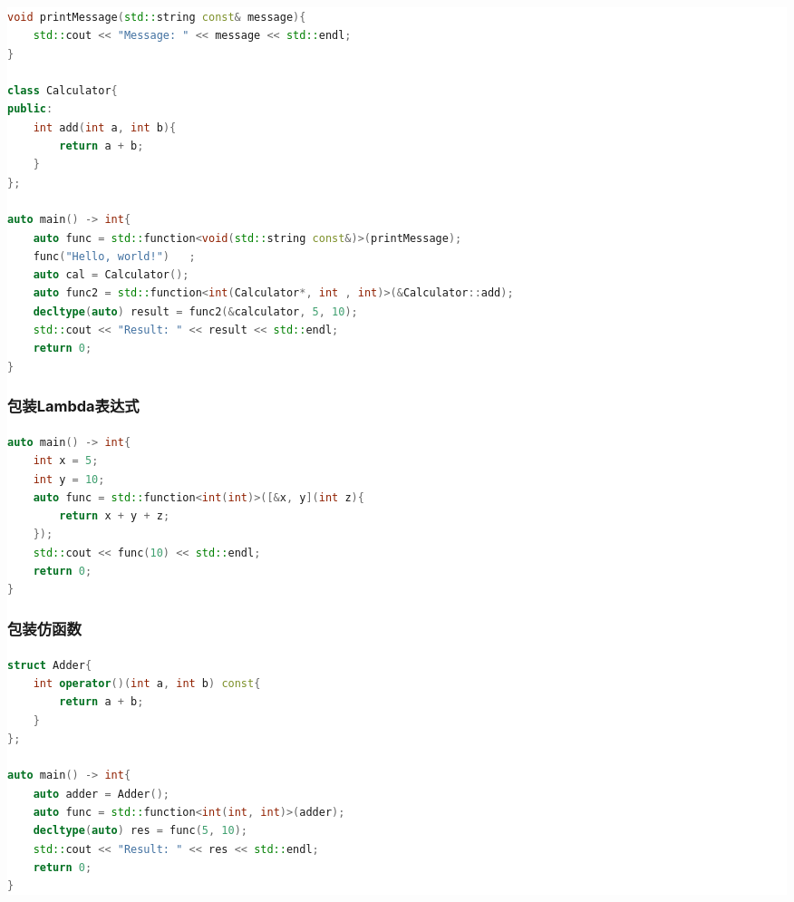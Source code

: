 ```cpp
void printMessage(std::string const& message){
	std::cout << "Message: " << message << std::endl;
}

class Calculator{
public:
	int add(int a, int b){
		return a + b;
	}
};

auto main() -> int{
	auto func = std::function<void(std::string const&)>(printMessage);
	func("Hello, world!")	;
	auto cal = Calculator();
	auto func2 = std::function<int(Calculator*, int , int)>(&Calculator::add);
	decltype(auto) result = func2(&calculator, 5, 10);
	std::cout << "Result: " << result << std::endl;
	return 0;
}
```

### 包装Lambda表达式


```cpp
auto main() -> int{
	int x = 5;
	int y = 10;
	auto func = std::function<int(int)>([&x, y](int z){
		return x + y + z;
	});
	std::cout << func(10) << std::endl;
	return 0;
}
```

### 包装仿函数

```cpp
struct Adder{
	int operator()(int a, int b) const{
		return a + b;
	}
};

auto main() -> int{
	auto adder = Adder();
	auto func = std::function<int(int, int)>(adder);
	decltype(auto) res = func(5, 10);
	std::cout << "Result: " << res << std::endl;
	return 0;
}
```
